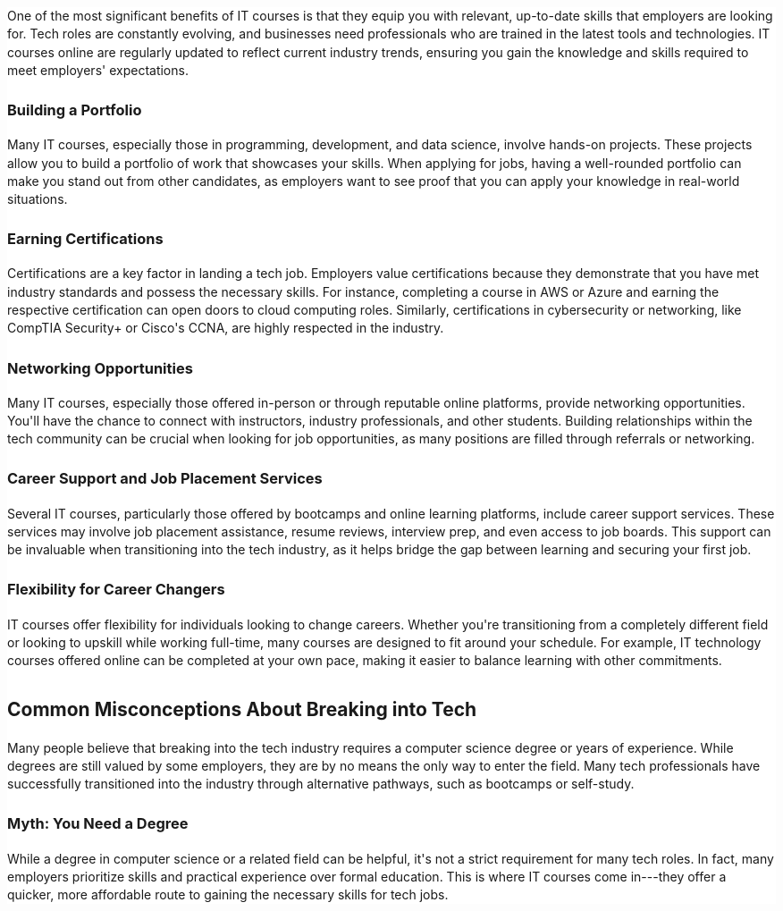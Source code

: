 One of the most significant benefits of IT courses is that they equip you with relevant, up-to-date skills that employers are looking for. Tech roles are constantly evolving, and businesses need professionals who are trained in the latest tools and technologies. IT courses online are regularly updated to reflect current industry trends, ensuring you gain the knowledge and skills required to meet employers' expectations.

### Building a Portfolio

Many IT courses, especially those in programming, development, and data science, involve hands-on projects. These projects allow you to build a portfolio of work that showcases your skills. When applying for jobs, having a well-rounded portfolio can make you stand out from other candidates, as employers want to see proof that you can apply your knowledge in real-world situations.

### Earning Certifications

Certifications are a key factor in landing a tech job. Employers value certifications because they demonstrate that you have met industry standards and possess the necessary skills. For instance, completing a course in AWS or Azure and earning the respective certification can open doors to cloud computing roles. Similarly, certifications in cybersecurity or networking, like CompTIA Security+ or Cisco's CCNA, are highly respected in the industry.

### Networking Opportunities

Many IT courses, especially those offered in-person or through reputable online platforms, provide networking opportunities. You'll have the chance to connect with instructors, industry professionals, and other students. Building relationships within the tech community can be crucial when looking for job opportunities, as many positions are filled through referrals or networking.

### Career Support and Job Placement Services

Several IT courses, particularly those offered by bootcamps and online learning platforms, include career support services. These services may involve job placement assistance, resume reviews, interview prep, and even access to job boards. This support can be invaluable when transitioning into the tech industry, as it helps bridge the gap between learning and securing your first job.

### Flexibility for Career Changers

IT courses offer flexibility for individuals looking to change careers. Whether you're transitioning from a completely different field or looking to upskill while working full-time, many courses are designed to fit around your schedule. For example, IT technology courses offered online can be completed at your own pace, making it easier to balance learning with other commitments.

Common Misconceptions About Breaking into Tech
----------------------------------------------

Many people believe that breaking into the tech industry requires a computer science degree or years of experience. While degrees are still valued by some employers, they are by no means the only way to enter the field. Many tech professionals have successfully transitioned into the industry through alternative pathways, such as bootcamps or self-study.

### Myth: You Need a Degree

While a degree in computer science or a related field can be helpful, it's not a strict requirement for many tech roles. In fact, many employers prioritize skills and practical experience over formal education. This is where IT courses come in---they offer a quicker, more affordable route to gaining the necessary skills for tech jobs.
